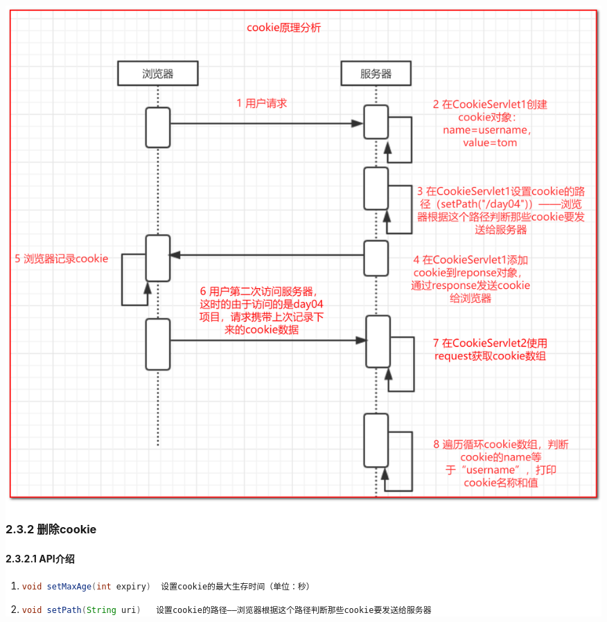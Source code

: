 ![](img\03.png)



### 2.3.2 删除cookie

#### 2.3.2.1 API介绍

1. ```java
   void setMaxAge(int expiry)  设置cookie的最大生存时间（单位：秒）
   ```

2. ```java
   void setPath(String uri)   设置cookie的路径——浏览器根据这个路径判断那些cookie要发送给服务器
   ```

